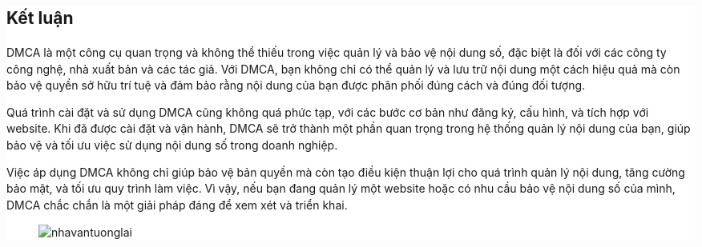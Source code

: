 ## Kết luận

DMCA là một công cụ quan trọng và không thể thiếu trong việc quản lý và bảo vệ nội dung số, đặc biệt là đối với các công ty công nghệ, nhà xuất bản và các tác giả. Với DMCA, bạn không chỉ có thể quản lý và lưu trữ nội dung một cách hiệu quả mà còn bảo vệ quyền sở hữu trí tuệ và đảm bảo rằng nội dung của bạn được phân phối đúng cách và đúng đối tượng.

Quá trình cài đặt và sử dụng DMCA cũng không quá phức tạp, với các bước cơ bản như đăng ký, cấu hình, và tích hợp với website. Khi đã được cài đặt và vận hành, DMCA sẽ trở thành một phần quan trọng trong hệ thống quản lý nội dung của bạn, giúp bảo vệ và tối ưu việc sử dụng nội dung số trong doanh nghiệp.

Việc áp dụng DMCA không chỉ giúp bảo vệ bản quyền mà còn tạo điều kiện thuận lợi cho quá trình quản lý nội dung, tăng cường bảo mật, và tối ưu quy trình làm việc. Vì vậy, nếu bạn đang quản lý một website hoặc có nhu cầu bảo vệ nội dung số của mình, DMCA chắc chắn là một giải pháp đáng để xem xét và triển khai.

<figure><img src="https://banmaixanh.org/image/cover/001-639.jpg" alt="nhavantuonglai" title="nhavantuonglai" height=100% width=100%><figcaption><p></p></figcaption></figure>